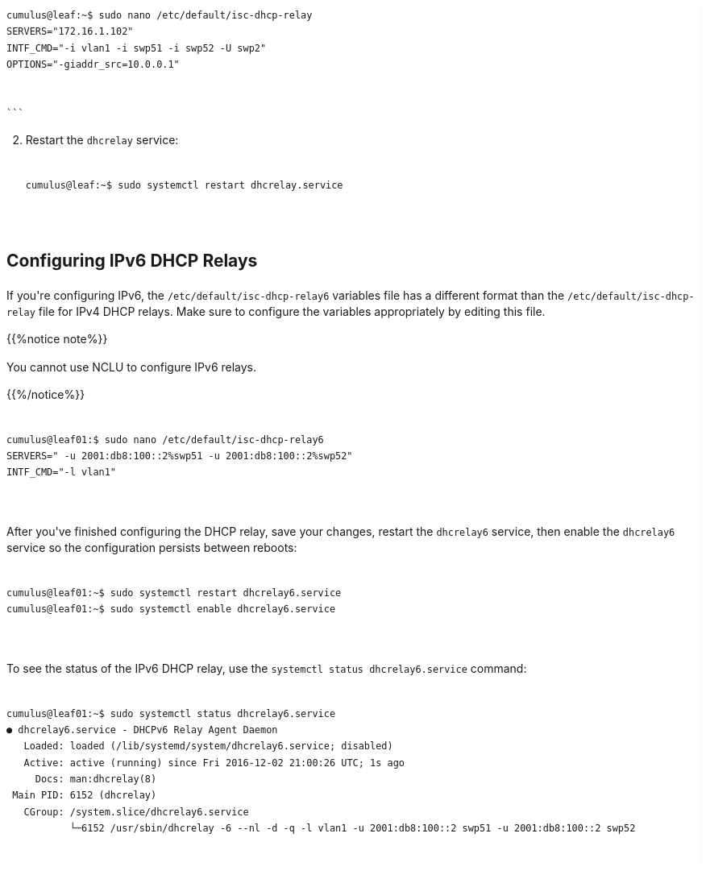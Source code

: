     cumulus@leaf:~$ sudo nano /etc/default/isc-dhcp-relay
    SERVERS="172.16.1.102"
    INTF_CMD="-i vlan1 -i swp51 -i swp52 -U swp2"
    OPTIONS="-giaddr_src=10.0.0.1"
       
        
    ```

2.  Restart the `dhcrelay` service:
    
    ``` 
                       
    cumulus@leaf:~$ sudo systemctl restart dhcrelay.service
       
        
    ```

## Configuring IPv6 DHCP Relays

If you're configuring IPv6, the `/etc/default/isc-dhcp-relay6` variables
file has a different format than the `/etc/default/isc-dhcp-relay` file
for IPv4 DHCP relays. Make sure to configure the variables appropriately
by editing this file.

{{%notice note%}}

You cannot use NCLU to configure IPv6 relays.

{{%/notice%}}

``` 
                   
cumulus@leaf01:$ sudo nano /etc/default/isc-dhcp-relay6 
SERVERS=" -u 2001:db8:100::2%swp51 -u 2001:db8:100::2%swp52"
INTF_CMD="-l vlan1"
   
    
```

After you've finished configuring the DHCP relay, save your changes,
restart the `dhcrelay6` service, then enable the `dhcrelay6` service so
the configuration persists between reboots:

``` 
                   
cumulus@leaf01:~$ sudo systemctl restart dhcrelay6.service
cumulus@leaf01:~$ sudo systemctl enable dhcrelay6.service
   
    
```

To see the status of the IPv6 DHCP relay, use the `systemctl status
dhcrelay6.service` command:

``` 
                   
cumulus@leaf01:~$ sudo systemctl status dhcrelay6.service
● dhcrelay6.service - DHCPv6 Relay Agent Daemon
   Loaded: loaded (/lib/systemd/system/dhcrelay6.service; disabled)
   Active: active (running) since Fri 2016-12-02 21:00:26 UTC; 1s ago
     Docs: man:dhcrelay(8)
 Main PID: 6152 (dhcrelay)
   CGroup: /system.slice/dhcrelay6.service
           └─6152 /usr/sbin/dhcrelay -6 --nl -d -q -l vlan1 -u 2001:db8:100::2 swp51 -u 2001:db8:100::2 swp52
   
    
```
